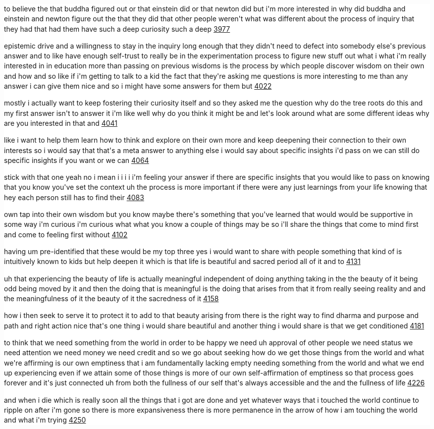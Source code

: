 to believe the that buddha figured out or that einstein did or that newton did but i'm more interested in why did buddha and einstein and newton figure out the that they did that other people weren't what was different about the process of inquiry that they had that had them have such a deep curiosity such a deep [3977](https://www.youtube.com/watch?v=Z7-Od0e0gq0&t=3977.119s)

epistemic drive and a willingness to stay in the inquiry long enough that they didn't need to defect into somebody else's previous answer and to like have enough self-trust to really be in the experimentation process to figure new stuff out what i what i'm really interested in in education more than passing on previous wisdoms is the process by which people discover wisdom on their own and how and so like if i'm getting to talk to a kid the fact that they're asking me questions is more interesting to me than any answer i can give them nice and so i might have some answers for them but [4022](https://www.youtube.com/watch?v=Z7-Od0e0gq0&t=4022.559s)

mostly i actually want to keep fostering their curiosity itself and so they asked me the question why do the tree roots do this and my first answer isn't to answer it i'm like well why do you think it might be and let's look around what are some different ideas why are you interested in that and [4041](https://www.youtube.com/watch?v=Z7-Od0e0gq0&t=4041.28s)

like i want to help them learn how to think and explore on their own more and keep deepening their connection to their own interests so i would say that that's a meta answer to anything else i would say about specific insights i'd pass on we can still do specific insights if you want or we can [4064](https://www.youtube.com/watch?v=Z7-Od0e0gq0&t=4064.88s)

stick with that one yeah no i mean i i i i i'm feeling your answer if there are specific insights that you would like to pass on knowing that you know you've set the context uh the process is more important if there were any just learnings from your life knowing that hey each person still has to find their [4083](https://www.youtube.com/watch?v=Z7-Od0e0gq0&t=4083.2s)

own tap into their own wisdom but you know maybe there's something that you've learned that would would be supportive in some way i'm curious i'm curious what what you know a couple of things may be so i'll share the things that come to mind first and come to feeling first without [4102](https://www.youtube.com/watch?v=Z7-Od0e0gq0&t=4102.4s)

having um pre-identified that these would be my top three yes i would want to share with people something that kind of is intuitively known to kids but help deepen it which is that life is beautiful and sacred period all of it and to [4131](https://www.youtube.com/watch?v=Z7-Od0e0gq0&t=4131.6s)

uh that experiencing the beauty of life is actually meaningful independent of doing anything taking in the the beauty of it being odd being moved by it and then the doing that is meaningful is the doing that arises from that it from really seeing reality and and the meaningfulness of it the beauty of it the sacredness of it [4158](https://www.youtube.com/watch?v=Z7-Od0e0gq0&t=4158.0s)

how i then seek to serve it to protect it to add to that beauty arising from there is the right way to find dharma and purpose and path and right action nice that's one thing i would share beautiful and another thing i would share is that we get conditioned [4181](https://www.youtube.com/watch?v=Z7-Od0e0gq0&t=4181.679s)

to think that we need something from the world in order to be happy we need uh approval of other people we need status we need attention we need money we need credit and so we go about seeking how do we get those things from the world and what we're affirming is our own emptiness that i am fundamentally lacking empty needing something from the world and what we end up experiencing even if we attain some of those things is more of our own self-affirmation of emptiness so that process goes forever and it's just connected uh from both the fullness of our self that's always accessible and the and the fullness of life [4226](https://www.youtube.com/watch?v=Z7-Od0e0gq0&t=4226.96s)

and when i die which is really soon all the things that i got are done and yet whatever ways that i touched the world continue to ripple on after i'm gone so there is more expansiveness there is more permanence in the arrow of how i am touching the world and what i'm trying [4250](https://www.youtube.com/watch?v=Z7-Od0e0gq0&t=4250.719s)
